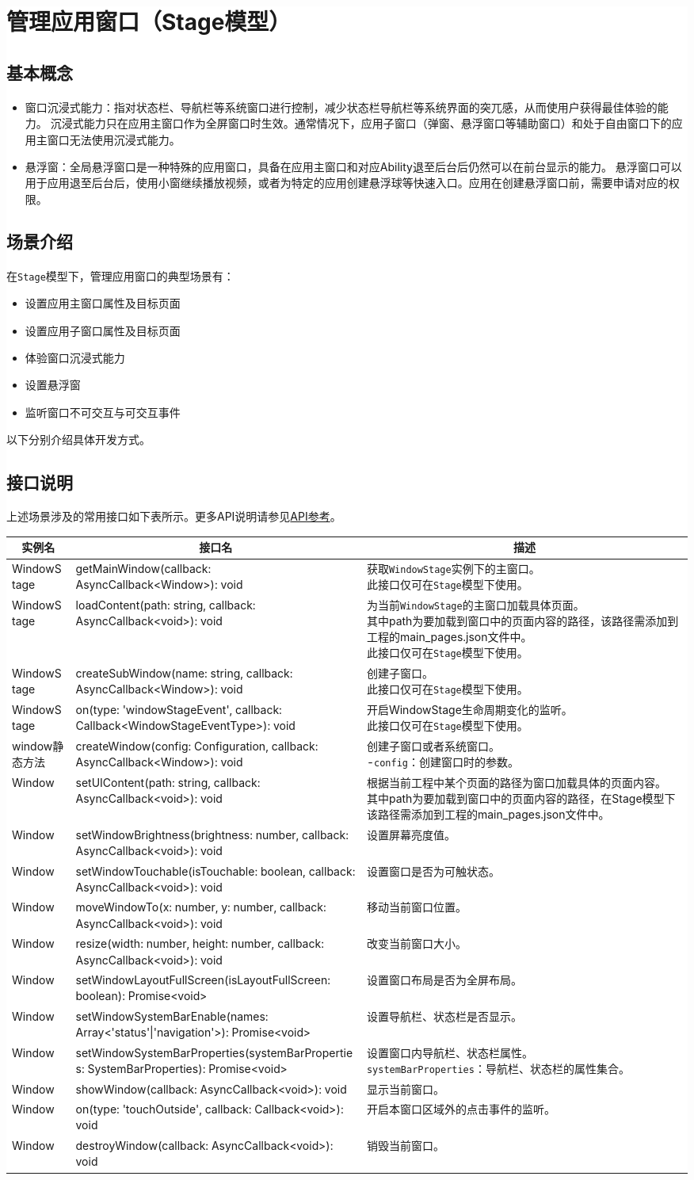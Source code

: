 # 管理应用窗口（Stage模型）






## 基本概念

- 窗口沉浸式能力：指对状态栏、导航栏等系统窗口进行控制，减少状态栏导航栏等系统界面的突兀感，从而使用户获得最佳体验的能力。
  沉浸式能力只在应用主窗口作为全屏窗口时生效。通常情况下，应用子窗口（弹窗、悬浮窗口等辅助窗口）和处于自由窗口下的应用主窗口无法使用沉浸式能力。

- 悬浮窗：全局悬浮窗口是一种特殊的应用窗口，具备在应用主窗口和对应Ability退至后台后仍然可以在前台显示的能力。
  悬浮窗口可以用于应用退至后台后，使用小窗继续播放视频，或者为特定的应用创建悬浮球等快速入口。应用在创建悬浮窗口前，需要申请对应的权限。


## 场景介绍

在`Stage`模型下，管理应用窗口的典型场景有：

- 设置应用主窗口属性及目标页面

- 设置应用子窗口属性及目标页面

- 体验窗口沉浸式能力

- 设置悬浮窗

- 监听窗口不可交互与可交互事件

以下分别介绍具体开发方式。

## 接口说明

上述场景涉及的常用接口如下表所示。更多API说明请参见[API参考](../reference/apis-arkui/arkts-apis-window.md)。

| 实例名         | 接口名                                                       | 描述                                                         |
| -------------- | ------------------------------------------------------------ | ------------------------------------------------------------ |
| WindowStage    | getMainWindow(callback: AsyncCallback&lt;Window&gt;): void   | 获取`WindowStage`实例下的主窗口。<br/>此接口仅可在`Stage`模型下使用。 |
| WindowStage    | loadContent(path: string, callback: AsyncCallback&lt;void&gt;): void | 为当前`WindowStage`的主窗口加载具体页面。<br>其中path为要加载到窗口中的页面内容的路径，该路径需添加到工程的main_pages.json文件中。<br/>此接口仅可在`Stage`模型下使用。 |
| WindowStage    | createSubWindow(name: string, callback: AsyncCallback&lt;Window&gt;): void | 创建子窗口。<br/>此接口仅可在`Stage`模型下使用。             |
| WindowStage    | on(type: 'windowStageEvent', callback: Callback&lt;WindowStageEventType&gt;): void | 开启WindowStage生命周期变化的监听。<br/>此接口仅可在`Stage`模型下使用。 |
| window静态方法 | createWindow(config: Configuration, callback: AsyncCallback\<Window>): void | 创建子窗口或者系统窗口。<br/>-`config`：创建窗口时的参数。             |
| Window         | setUIContent(path: string, callback: AsyncCallback&lt;void&gt;): void | 根据当前工程中某个页面的路径为窗口加载具体的页面内容。<br>其中path为要加载到窗口中的页面内容的路径，在Stage模型下该路径需添加到工程的main_pages.json文件中。                                     |
| Window         | setWindowBrightness(brightness: number, callback: AsyncCallback&lt;void&gt;): void | 设置屏幕亮度值。                                             |
| Window         | setWindowTouchable(isTouchable: boolean, callback: AsyncCallback&lt;void&gt;): void | 设置窗口是否为可触状态。                                     |
| Window         | moveWindowTo(x: number, y: number, callback: AsyncCallback&lt;void&gt;): void | 移动当前窗口位置。                                           |
| Window         | resize(width: number, height: number, callback: AsyncCallback&lt;void&gt;): void | 改变当前窗口大小。                                           |
| Window         | setWindowLayoutFullScreen(isLayoutFullScreen: boolean): Promise&lt;void&gt; | 设置窗口布局是否为全屏布局。                                 |
| Window         | setWindowSystemBarEnable(names: Array&lt;'status'\|'navigation'&gt;): Promise&lt;void&gt; | 设置导航栏、状态栏是否显示。                                 |
| Window         | setWindowSystemBarProperties(systemBarProperties: SystemBarProperties): Promise&lt;void&gt; | 设置窗口内导航栏、状态栏属性。<br/>`systemBarProperties`：导航栏、状态栏的属性集合。 |
| Window         | showWindow(callback: AsyncCallback\<void>): void             | 显示当前窗口。                                               |
| Window         | on(type: 'touchOutside', callback: Callback&lt;void&gt;): void | 开启本窗口区域外的点击事件的监听。                           |
| Window         | destroyWindow(callback: AsyncCallback&lt;void&gt;): void     | 销毁当前窗口。                                               |
